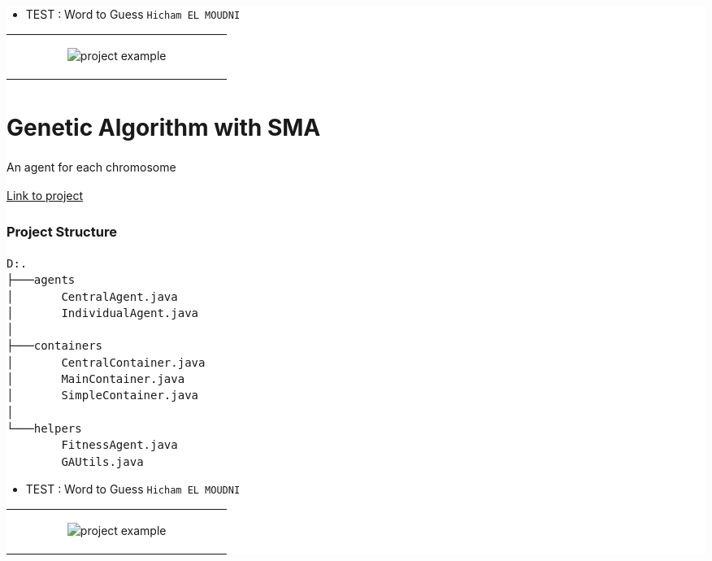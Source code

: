    * TEST : 
   Word to Guess `Hicham EL MOUDNI`

<table>
<tr>
<td width="50%">
          <p align="center">
             <img src="https://github.com/el-moudni-hicham/genetic-algorithm-java/assets/85403056/5f831fd0-2a1d-41f4-ba9a-8e6211710732" alt="project example"/>
            </p>
 </td>
</tr>
</table>

# Genetic Algorithm with SMA

An agent for each chromosome 

[Link to project](https://github.com/el-moudni-hicham/genetic-algorithm-java/tree/master/src/ma/enset/sma)

### Project Structure 

<pre>
D:.
├───agents
│       CentralAgent.java
│       IndividualAgent.java
│
├───containers
│       CentralContainer.java
│       MainContainer.java
│       SimpleContainer.java
│
└───helpers
        FitnessAgent.java
        GAUtils.java
</pre>

- TEST : 
   Word to Guess `Hicham EL MOUDNI`
   
   
<table>
<tr>
<td width="50%">
          <p align="center">
             <img src="https://github.com/el-moudni-hicham/genetic-algorithm-java-jade/assets/85403056/a827e49d-c3f4-4b8c-a709-352de4f1b9b3" alt="project example"/>
            </p>
 </td>
</tr>
</table>
